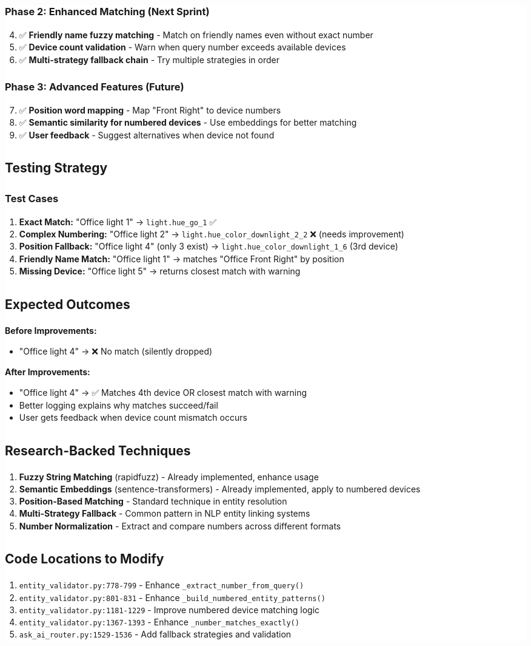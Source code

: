 ### Phase 2: Enhanced Matching (Next Sprint)
4. ✅ **Friendly name fuzzy matching** - Match on friendly names even without exact number
5. ✅ **Device count validation** - Warn when query number exceeds available devices
6. ✅ **Multi-strategy fallback chain** - Try multiple strategies in order

### Phase 3: Advanced Features (Future)
7. ✅ **Position word mapping** - Map "Front Right" to device numbers
8. ✅ **Semantic similarity for numbered devices** - Use embeddings for better matching
9. ✅ **User feedback** - Suggest alternatives when device not found

## Testing Strategy

### Test Cases
1. **Exact Match:** "Office light 1" → `light.hue_go_1` ✅
2. **Complex Numbering:** "Office light 2" → `light.hue_color_downlight_2_2` ❌ (needs improvement)
3. **Position Fallback:** "Office light 4" (only 3 exist) → `light.hue_color_downlight_1_6` (3rd device)
4. **Friendly Name Match:** "Office light 1" → matches "Office Front Right" by position
5. **Missing Device:** "Office light 5" → returns closest match with warning

## Expected Outcomes

**Before Improvements:**
- "Office light 4" → ❌ No match (silently dropped)

**After Improvements:**
- "Office light 4" → ✅ Matches 4th device OR closest match with warning
- Better logging explains why matches succeed/fail
- User gets feedback when device count mismatch occurs

## Research-Backed Techniques

1. **Fuzzy String Matching** (rapidfuzz) - Already implemented, enhance usage
2. **Semantic Embeddings** (sentence-transformers) - Already implemented, apply to numbered devices
3. **Position-Based Matching** - Standard technique in entity resolution
4. **Multi-Strategy Fallback** - Common pattern in NLP entity linking systems
5. **Number Normalization** - Extract and compare numbers across different formats

## Code Locations to Modify

1. `entity_validator.py:778-799` - Enhance `_extract_number_from_query()`
2. `entity_validator.py:801-831` - Enhance `_build_numbered_entity_patterns()`
3. `entity_validator.py:1181-1229` - Improve numbered device matching logic
4. `entity_validator.py:1367-1393` - Enhance `_number_matches_exactly()`
5. `ask_ai_router.py:1529-1536` - Add fallback strategies and validation

